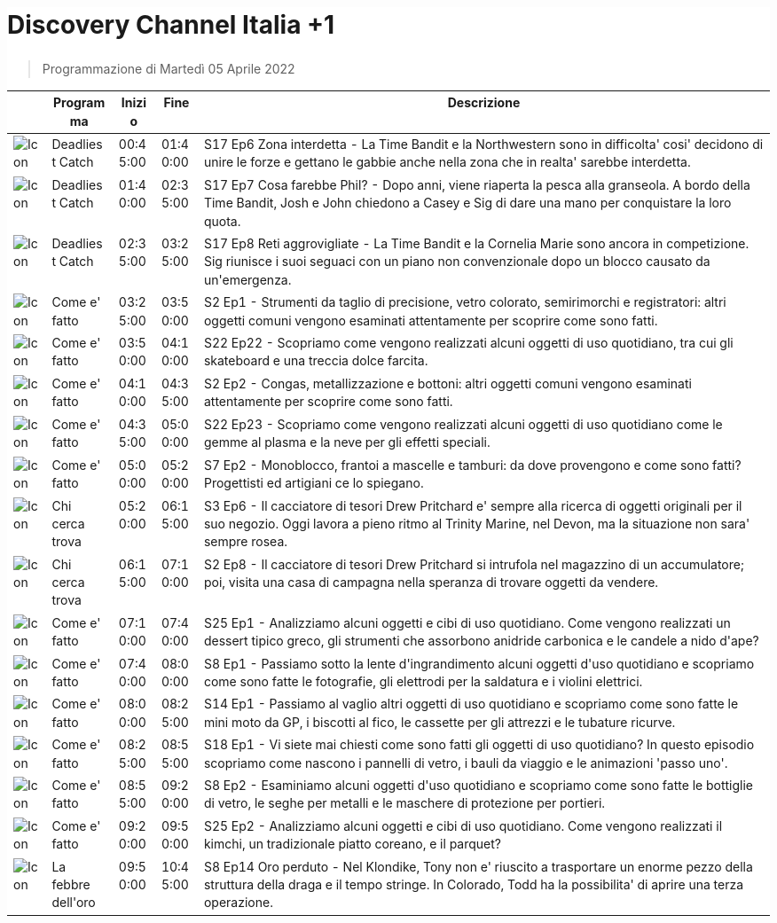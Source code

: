 # Discovery Channel Italia +1
> Programmazione di Martedì 05 Aprile 2022

||Programma|Inizio|Fine|Descrizione|
|---|---|---|---|---|
|![Icon](https://guidatv.sky.it/uuid/59df4f56-c06e-40fd-a556-c875a875fe59/cover?md5ChecksumParam=28eab77b51ffea24f6316757ff6e5168)|Deadliest Catch|00:45:00|01:40:00|S17 Ep6 Zona interdetta - La Time Bandit e la Northwestern sono in difficolta&#039; cosi&#039; decidono di unire le forze e gettano le gabbie anche nella zona che in realta&#039; sarebbe interdetta.
|![Icon](https://guidatv.sky.it/uuid/c38716d6-8943-4bb2-88d6-2ff638c6d2c2/cover?md5ChecksumParam=28eab77b51ffea24f6316757ff6e5168)|Deadliest Catch|01:40:00|02:35:00|S17 Ep7 Cosa farebbe Phil? - Dopo anni, viene riaperta la pesca alla granseola. A bordo della Time Bandit, Josh e John chiedono a Casey e Sig di dare una mano per conquistare la loro quota.
|![Icon](https://guidatv.sky.it/uuid/ce6f6249-6527-4f4b-ba45-265eecfa2f23/cover?md5ChecksumParam=28eab77b51ffea24f6316757ff6e5168)|Deadliest Catch|02:35:00|03:25:00|S17 Ep8 Reti aggrovigliate - La Time Bandit e la Cornelia Marie sono ancora in competizione. Sig riunisce i suoi seguaci con un piano non convenzionale dopo un blocco causato da un&#039;emergenza.
|![Icon](https://guidatv.sky.it/uuid/29745391-055b-4e52-881e-b955a47b4004/cover?md5ChecksumParam=0528fb4cbcd8565169ae744714fd1922)|Come e&#039; fatto|03:25:00|03:50:00|S2 Ep1 - Strumenti da taglio di precisione, vetro colorato, semirimorchi e registratori: altri oggetti comuni vengono esaminati attentamente per scoprire come sono fatti.
|![Icon](https://guidatv.sky.it/uuid/21adf3e5-7998-43cc-b8d6-8bac9e78818a/cover?md5ChecksumParam=de4e33b68b8f892863976ec8b3d82968)|Come e&#039; fatto|03:50:00|04:10:00|S22 Ep22 - Scopriamo come vengono realizzati alcuni oggetti di uso quotidiano, tra cui gli skateboard e una treccia dolce farcita.
|![Icon](https://guidatv.sky.it/uuid/41edca1c-9fd6-4085-a418-1014f703350f/cover?md5ChecksumParam=0528fb4cbcd8565169ae744714fd1922)|Come e&#039; fatto|04:10:00|04:35:00|S2 Ep2 - Congas, metallizzazione e bottoni: altri oggetti comuni vengono esaminati attentamente per scoprire come sono fatti.
|![Icon](https://guidatv.sky.it/uuid/4d5b86fc-7d51-4ed9-be21-7f3a33030b59/cover?md5ChecksumParam=de4e33b68b8f892863976ec8b3d82968)|Come e&#039; fatto|04:35:00|05:00:00|S22 Ep23 - Scopriamo come vengono realizzati alcuni oggetti di uso quotidiano come le gemme al plasma e la neve per gli effetti speciali.
|![Icon](https://guidatv.sky.it/uuid/17f3db00-007c-4126-bf6e-f2708c89d82d/cover?md5ChecksumParam=dbdec8a502113593eb1bb6d26ddf59fc)|Come e&#039; fatto|05:00:00|05:20:00|S7 Ep2 - Monoblocco, frantoi a mascelle e tamburi: da dove provengono e come sono fatti? Progettisti ed artigiani ce lo spiegano.
|![Icon](https://guidatv.sky.it/uuid/71fa2404-d4a4-42f7-9f98-b7b6d3bdfc91/cover?md5ChecksumParam=2470436770a2a52e0f830cdd3d6f7bbe)|Chi cerca trova|05:20:00|06:15:00|S3 Ep6 - Il cacciatore di tesori Drew Pritchard e&#039; sempre alla ricerca di oggetti originali per il suo negozio. Oggi lavora a pieno ritmo al Trinity Marine, nel Devon, ma la situazione non sara&#039; sempre rosea.
|![Icon](https://guidatv.sky.it/uuid/829055f6-820b-467b-b696-a806d6908dab/cover?md5ChecksumParam=3a7fce86d6b8bc0942ff4bdfa1929951)|Chi cerca trova|06:15:00|07:10:00|S2 Ep8 - Il cacciatore di tesori Drew Pritchard si intrufola nel magazzino di un accumulatore; poi, visita una casa di campagna nella speranza di trovare oggetti da vendere.
|![Icon](https://guidatv.sky.it/uuid/3a07ab5d-a905-4271-9329-bdd451e56bc7/cover?md5ChecksumParam=03af8f4260fc15cfaee39bd6f078f617)|Come e&#039; fatto|07:10:00|07:40:00|S25 Ep1 - Analizziamo alcuni oggetti e cibi di uso quotidiano. Come vengono realizzati un dessert tipico greco, gli strumenti che assorbono anidride carbonica e le candele a nido d&#039;ape?
|![Icon](https://guidatv.sky.it/uuid/80357450-e9b2-4927-9dba-292a9dcec843/cover?md5ChecksumParam=983ea92682b62462f46a69bde188db1d)|Come e&#039; fatto|07:40:00|08:00:00|S8 Ep1 - Passiamo sotto la lente d&#039;ingrandimento alcuni oggetti d&#039;uso quotidiano e scopriamo come sono fatte le fotografie, gli elettrodi per la saldatura e i violini elettrici.
|![Icon](https://guidatv.sky.it/uuid/58b559f2-2743-4cca-ab51-5f2d0e2cdfc9/cover?md5ChecksumParam=2a3ccb2f01756fd6303f6a728f2d7927)|Come e&#039; fatto|08:00:00|08:25:00|S14 Ep1 - Passiamo al vaglio altri oggetti di uso quotidiano e scopriamo come sono fatte le mini moto da GP, i biscotti al fico, le cassette per gli attrezzi e le tubature ricurve.
|![Icon](https://guidatv.sky.it/uuid/2d8fd707-6c7a-4bd8-acaf-272d05113653/cover?md5ChecksumParam=6de669c598e1008dd161f1a3f80e825e)|Come e&#039; fatto|08:25:00|08:55:00|S18 Ep1 - Vi siete mai chiesti come sono fatti gli oggetti di uso quotidiano? In questo episodio scopriamo come nascono i pannelli di vetro, i bauli da viaggio e le animazioni &#039;passo uno&#039;.
|![Icon](https://guidatv.sky.it/uuid/5c6bf2be-4b22-4cd6-9cd5-37e636590a5d/cover?md5ChecksumParam=983ea92682b62462f46a69bde188db1d)|Come e&#039; fatto|08:55:00|09:20:00|S8 Ep2 - Esaminiamo alcuni oggetti d&#039;uso quotidiano e scopriamo come sono fatte le bottiglie di vetro, le seghe per metalli e le maschere di protezione per portieri.
|![Icon](https://guidatv.sky.it/uuid/3d84cdbd-737c-4abb-a3cf-e8387a90ad0d/cover?md5ChecksumParam=03af8f4260fc15cfaee39bd6f078f617)|Come e&#039; fatto|09:20:00|09:50:00|S25 Ep2 - Analizziamo alcuni oggetti e cibi di uso quotidiano. Come vengono realizzati il kimchi, un tradizionale piatto coreano, e il parquet?
|![Icon](https://guidatv.sky.it/uuid/e59a61b1-e567-460a-8101-14541cd4fe78/cover?md5ChecksumParam=d2cbb2bfd10a1296b82bb76381655aec)|La febbre dell&#039;oro|09:50:00|10:45:00|S8 Ep14 Oro perduto - Nel Klondike, Tony non e&#039; riuscito a trasportare un enorme pezzo della struttura della draga e il tempo stringe. In Colorado, Todd ha la possibilita&#039; di aprire una terza operazione.